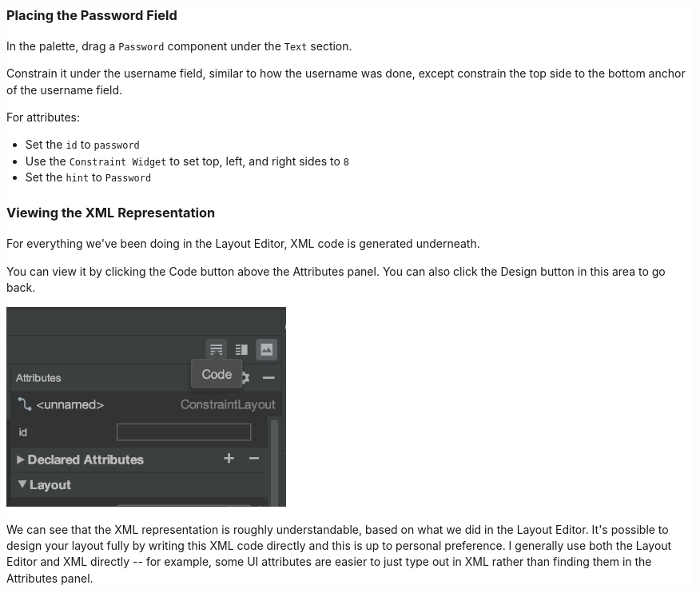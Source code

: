 ### Placing the Password Field
In the palette, drag a `Password` component under the `Text` section.

Constrain it under the username field, similar to how the username was done, except constrain the top
side to the bottom anchor of the username field.

For attributes:
- Set the `id` to `password`
- Use the `Constraint Widget` to set top, left, and right sides to `8`
- Set the `hint` to `Password`

### Viewing the XML Representation
For everything we've been doing in the Layout Editor, XML code is generated underneath.

You can view it by clicking the Code button above the Attributes panel. You can also click the Design
button in this area to go back.

<img src="login-xml-button.png" width="350">

We can see that the XML representation is roughly understandable, based on what we did in the
Layout Editor. It's possible to design your layout fully by writing this XML code directly and this is
up to personal preference. I generally use both the Layout Editor and XML directly -- for example,
some UI attributes are easier to just type out in XML rather than finding them in the Attributes panel.
